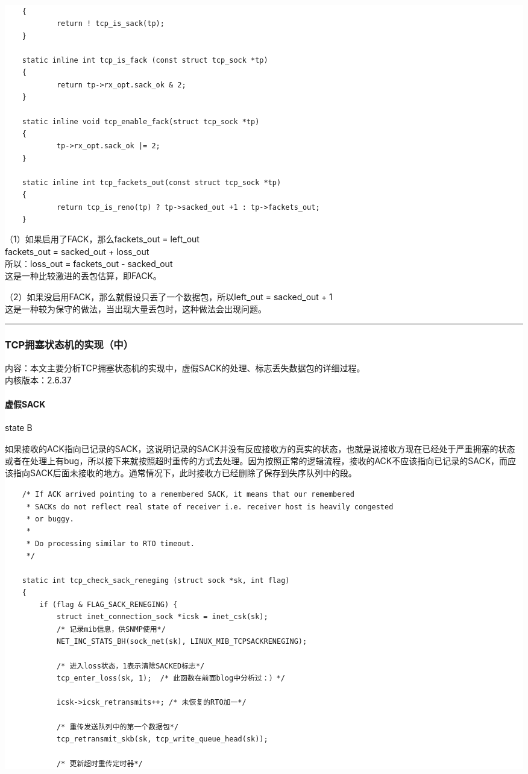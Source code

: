 ```
	{  
			return ! tcp_is_sack(tp);  
	}  
	  
	static inline int tcp_is_fack (const struct tcp_sock *tp)  
	{  
			return tp->rx_opt.sack_ok & 2;  
	}  
	   
	static inline void tcp_enable_fack(struct tcp_sock *tp)  
	{  
			tp->rx_opt.sack_ok |= 2;  
	}  
	   
	static inline int tcp_fackets_out(const struct tcp_sock *tp)  
	{  
			return tcp_is_reno(tp) ? tp->sacked_out +1 : tp->fackets_out;  
	}
```

（1）如果启用了FACK，那么fackets_out = left_out  
  fackets_out = sacked_out + loss_out  
  所以：loss_out = fackets_out - sacked_out  
  这是一种比较激进的丢包估算，即FACK。

（2）如果没启用FACK，那么就假设只丢了一个数据包，所以left_out = sacked_out + 1  
  这是一种较为保守的做法，当出现大量丢包时，这种做法会出现问题。 

--------------

### TCP拥塞状态机的实现（中）

内容：本文主要分析TCP拥塞状态机的实现中，虚假SACK的处理、标志丢失数据包的详细过程。  
内核版本：2.6.37

#### 虚假SACK
state B

如果接收的ACK指向已记录的SACK，这说明记录的SACK并没有反应接收方的真实的状态，也就是说接收方现在已经处于严重拥塞的状态或者在处理上有bug，所以接下来就按照超时重传的方式去处理。因为按照正常的逻辑流程，接收的ACK不应该指向已记录的SACK，而应该指向SACK后面未接收的地方。通常情况下，此时接收方已经删除了保存到失序队列中的段。

```
	/* If ACK arrived pointing to a remembered SACK, it means that our remembered 
	 * SACKs do not reflect real state of receiver i.e. receiver host is heavily congested 
	 * or buggy. 
	 * 
	 * Do processing similar to RTO timeout. 
	 */  
	  
	static int tcp_check_sack_reneging (struct sock *sk, int flag)  
	{  
		if (flag & FLAG_SACK_RENEGING) {  
			struct inet_connection_sock *icsk = inet_csk(sk);  
			/* 记录mib信息，供SNMP使用*/  
			NET_INC_STATS_BH(sock_net(sk), LINUX_MIB_TCPSACKRENEGING);  
			  
			/* 进入loss状态，1表示清除SACKED标志*/  
			tcp_enter_loss(sk, 1);  /* 此函数在前面blog中分析过：）*/  
			  
			icsk->icsk_retransmits++; /* 未恢复的RTO加一*/  
	   
			/* 重传发送队列中的第一个数据包*/  
			tcp_retransmit_skb(sk, tcp_write_queue_head(sk));   
	   
			/* 更新超时重传定时器*/  
```